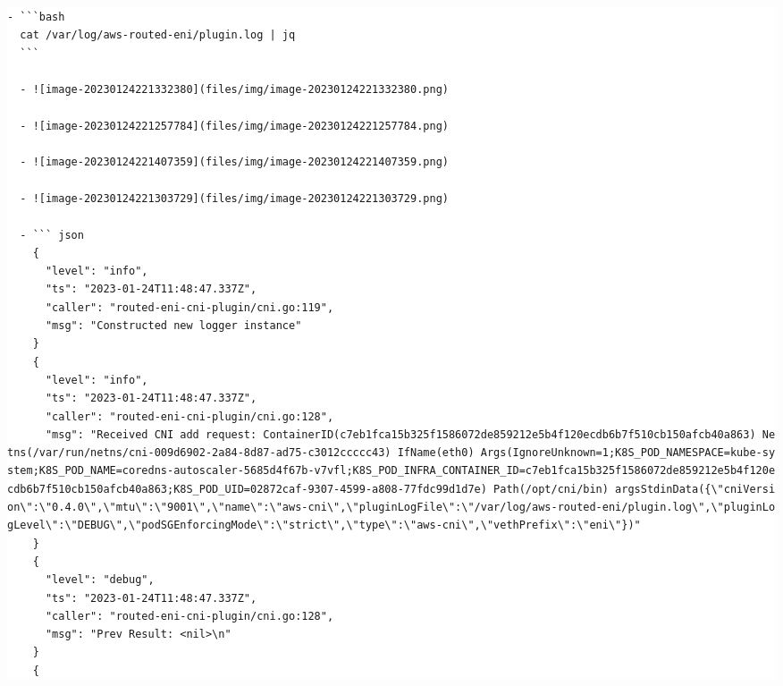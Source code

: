     - ```bash
      cat /var/log/aws-routed-eni/plugin.log | jq
      ```
    
      - ![image-20230124221332380](files/img/image-20230124221332380.png)
    
      - ![image-20230124221257784](files/img/image-20230124221257784.png)
    
      - ![image-20230124221407359](files/img/image-20230124221407359.png)
    
      - ![image-20230124221303729](files/img/image-20230124221303729.png)
    
      - ``` json
        {
          "level": "info",
          "ts": "2023-01-24T11:48:47.337Z",
          "caller": "routed-eni-cni-plugin/cni.go:119",
          "msg": "Constructed new logger instance"
        }
        {
          "level": "info",
          "ts": "2023-01-24T11:48:47.337Z",
          "caller": "routed-eni-cni-plugin/cni.go:128",
          "msg": "Received CNI add request: ContainerID(c7eb1fca15b325f1586072de859212e5b4f120ecdb6b7f510cb150afcb40a863) Netns(/var/run/netns/cni-009d6902-2a84-8d87-ad75-c3012ccccc43) IfName(eth0) Args(IgnoreUnknown=1;K8S_POD_NAMESPACE=kube-system;K8S_POD_NAME=coredns-autoscaler-5685d4f67b-v7vfl;K8S_POD_INFRA_CONTAINER_ID=c7eb1fca15b325f1586072de859212e5b4f120ecdb6b7f510cb150afcb40a863;K8S_POD_UID=02872caf-9307-4599-a808-77fdc99d1d7e) Path(/opt/cni/bin) argsStdinData({\"cniVersion\":\"0.4.0\",\"mtu\":\"9001\",\"name\":\"aws-cni\",\"pluginLogFile\":\"/var/log/aws-routed-eni/plugin.log\",\"pluginLogLevel\":\"DEBUG\",\"podSGEnforcingMode\":\"strict\",\"type\":\"aws-cni\",\"vethPrefix\":\"eni\"})"
        }
        {
          "level": "debug",
          "ts": "2023-01-24T11:48:47.337Z",
          "caller": "routed-eni-cni-plugin/cni.go:128",
          "msg": "Prev Result: <nil>\n"
        }
        {